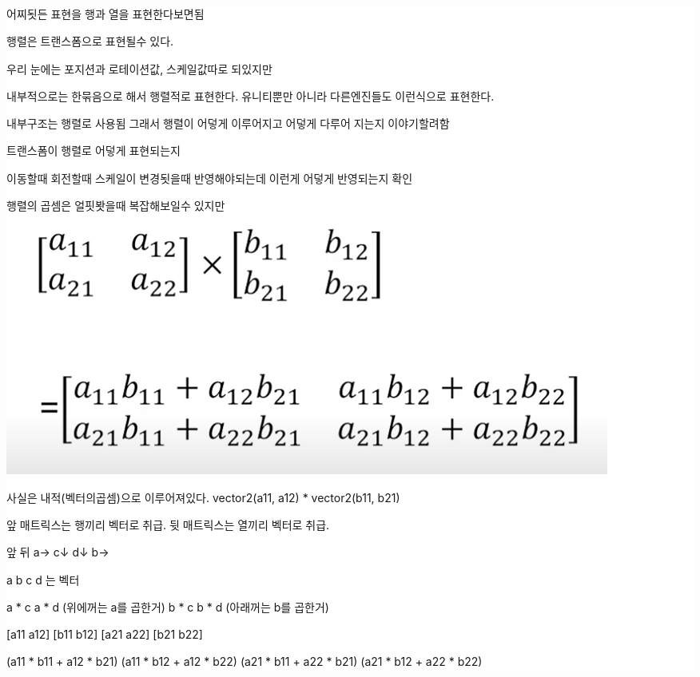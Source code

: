 어찌됫든 표현을 행과 열을 표현한다보면됨


행렬은 트랜스폼으로 표현될수 있다.  

우리 눈에는 포지션과 로테이션값, 스케일값따로 되있지만

내부적으로는 한묶음으로 해서 행렬적로 표현한다.
유니티뿐만 아니라 다른엔진들도 이런식으로 표현한다.

내부구조는 행렬로 사용됨
그래서 행렬이 어덯게 이루어지고 어덯게 다루어 지는지 이야기할려함


트랜스폼이 행렬로 어덯게 표현되는지

이동할때 회전할때 스케일이 변경됫을때 반영해야되는데
이런게 어덯게 반영되는지 확인

행렬의 곱셈은 얼핏봣을때 복잡해보일수 있지만
![행렬의곱셉1](행렬의곱셉1.png)

사실은 내적(벡터의곱셈)으로 이루어져있다.
vector2(a11, a12) * vector2(b11, b21)

앞 매트릭스는 행끼리 벡터로 취급.
뒷 매트릭스는 열끼리 벡터로 취급.


앞  뒤
a→  c↓ d↓
b→ 

a b c d 는 벡터

a * c  a * d  (위에꺼는 a를 곱한거)
b * c  b * d  (아래꺼는 b를 곱한거)

[a11 a12] [b11 b12]
[a21 a22] [b21 b22]

(a11 * b11 + a12 * b21) (a11 * b12 + a12 * b22)
(a21 * b11 + a22 * b21) (a21 * b12 + a22 * b22)
